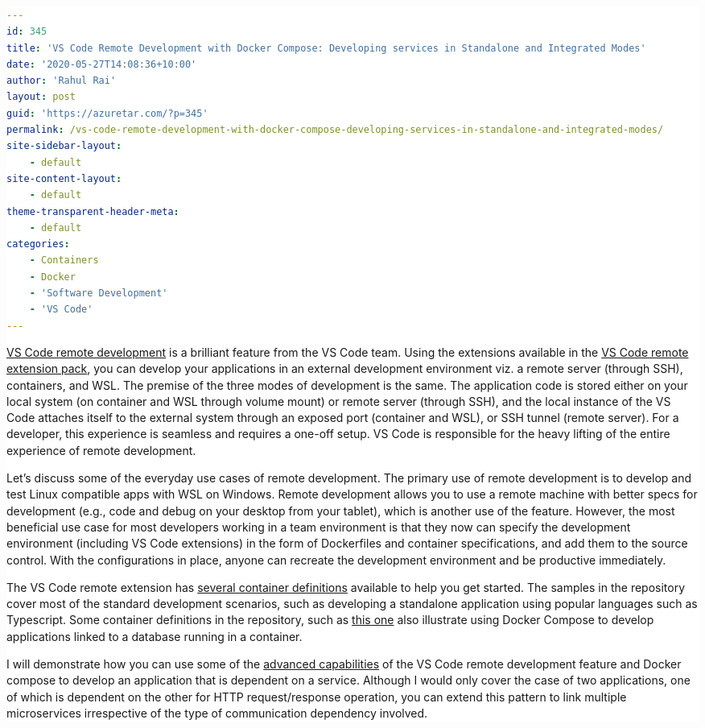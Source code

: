 ```yaml
---
id: 345
title: 'VS Code Remote Development with Docker Compose: Developing services in Standalone and Integrated Modes'
date: '2020-05-27T14:08:36+10:00'
author: 'Rahul Rai'
layout: post
guid: 'https://azuretar.com/?p=345'
permalink: /vs-code-remote-development-with-docker-compose-developing-services-in-standalone-and-integrated-modes/
site-sidebar-layout:
    - default
site-content-layout:
    - default
theme-transparent-header-meta:
    - default
categories:
    - Containers
    - Docker
    - 'Software Development'
    - 'VS Code'
---
```


[VS Code remote development](https://code.visualstudio.com/docs/remote/remote-overview) is a brilliant feature from the VS Code team. Using the extensions available in the [VS Code remote extension pack](https://marketplace.visualstudio.com/items?itemName=ms-vscode-remote.vscode-remote-extensionpack), you can develop your applications in an external development environment viz. a remote server (through SSH), containers, and WSL. The premise of the three modes of development is the same. The application code is stored either on your local system (on container and WSL through volume mount) or remote server (through SSH), and the local instance of the VS Code attaches itself to the external system through an exposed port (container and WSL), or SSH tunnel (remote server). For a developer, this experience is seamless and requires a one-off setup. VS Code is responsible for the heavy lifting of the entire experience of remote development.

Let’s discuss some of the everyday use cases of remote development. The primary use of remote development is to develop and test Linux compatible apps with WSL on Windows. Remote development allows you to use a remote machine with better specs for development (e.g., code and debug on your desktop from your tablet), which is another use of the feature. However, the most beneficial use case for most developers working in a team environment is that they now can specify the development environment (including VS Code extensions) in the form of Dockerfiles and container specifications, and add them to the source control. With the configurations in place, anyone can recreate the development environment and be productive immediately.

The VS Code remote extension has [several container definitions](https://github.com/microsoft/vscode-dev-containers) available to help you get started. The samples in the repository cover most of the standard development scenarios, such as developing a standalone application using popular languages such as Typescript. Some container definitions in the repository, such as [this one](https://github.com/microsoft/vscode-dev-containers/tree/master/containers/javascript-node-mongo) also illustrate using Docker Compose to develop applications linked to a database running in a container.

I will demonstrate how you can use some of the [advanced capabilities](https://code.visualstudio.com/docs/remote/containers-advanced) of the VS Code remote development feature and Docker compose to develop an application that is dependent on a service. Although I would only cover the case of two applications, one of which is dependent on the other for HTTP request/response operation, you can extend this pattern to link multiple microservices irrespective of the type of communication dependency involved.
